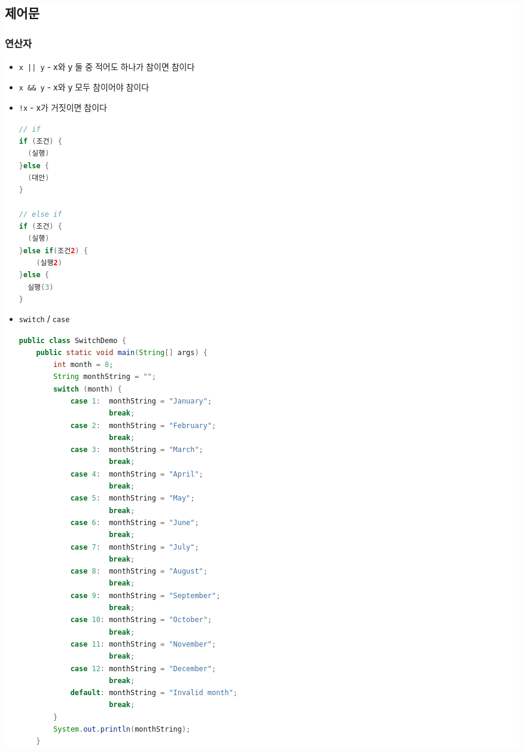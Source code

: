 ## 제어문

### 연산자

-   `x || y` - x와 y 둘 중 적어도 하나가 참이면 참이다

-   `x && y` - x와 y 모두 참이어야 참이다

-   `!x` - x가 거짓이면 참이다

    ```java
    // if
    if (조건) {
      (실행)
    }else {
      (대안)
    }
    
    // else if
    if (조건) {
      (실행)
    }else if(조건2) {
    	(실행2)
    }else {
      실행(3)
    }
    ```

-   ``switch`` / ``case``

    ```java
    public class SwitchDemo {
        public static void main(String[] args) {
            int month = 8;
            String monthString = "";
            switch (month) {
                case 1:  monthString = "January";
                         break;
                case 2:  monthString = "February";
                         break;
                case 3:  monthString = "March";
                         break;
                case 4:  monthString = "April";
                         break;
                case 5:  monthString = "May";
                         break;
                case 6:  monthString = "June";
                         break;
                case 7:  monthString = "July";
                         break;
                case 8:  monthString = "August";
                         break;
                case 9:  monthString = "September";
                         break;
                case 10: monthString = "October";
                         break;
                case 11: monthString = "November";
                         break;
                case 12: monthString = "December";
                         break;
                default: monthString = "Invalid month";
                         break;
            }
            System.out.println(monthString);
        }